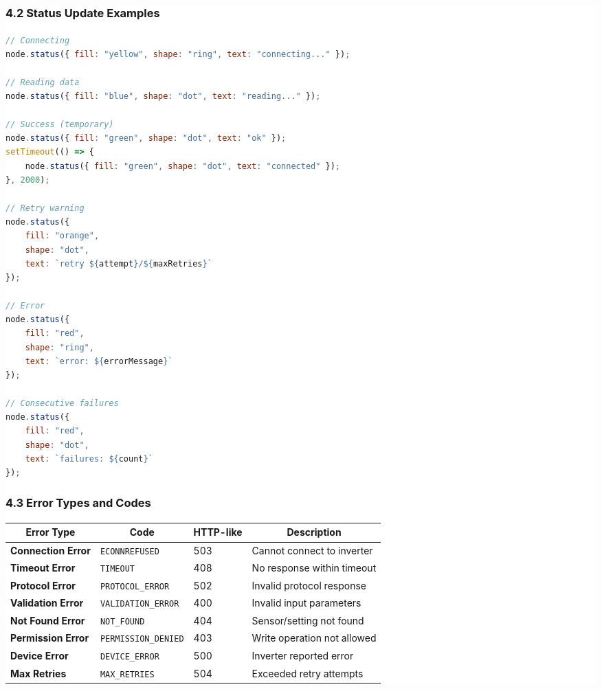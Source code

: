 ### 4.2 Status Update Examples

```javascript
// Connecting
node.status({ fill: "yellow", shape: "ring", text: "connecting..." });

// Reading data
node.status({ fill: "blue", shape: "dot", text: "reading..." });

// Success (temporary)
node.status({ fill: "green", shape: "dot", text: "ok" });
setTimeout(() => {
    node.status({ fill: "green", shape: "dot", text: "connected" });
}, 2000);

// Retry warning
node.status({ 
    fill: "orange", 
    shape: "dot", 
    text: `retry ${attempt}/${maxRetries}` 
});

// Error
node.status({ 
    fill: "red", 
    shape: "ring", 
    text: `error: ${errorMessage}` 
});

// Consecutive failures
node.status({ 
    fill: "red", 
    shape: "dot", 
    text: `failures: ${count}` 
});
```

### 4.3 Error Types and Codes

| Error Type | Code | HTTP-like | Description |
|------------|------|-----------|-------------|
| **Connection Error** | `ECONNREFUSED` | 503 | Cannot connect to inverter |
| **Timeout Error** | `TIMEOUT` | 408 | No response within timeout |
| **Protocol Error** | `PROTOCOL_ERROR` | 502 | Invalid protocol response |
| **Validation Error** | `VALIDATION_ERROR` | 400 | Invalid input parameters |
| **Not Found Error** | `NOT_FOUND` | 404 | Sensor/setting not found |
| **Permission Error** | `PERMISSION_DENIED` | 403 | Write operation not allowed |
| **Device Error** | `DEVICE_ERROR` | 500 | Inverter reported error |
| **Max Retries** | `MAX_RETRIES` | 504 | Exceeded retry attempts |
